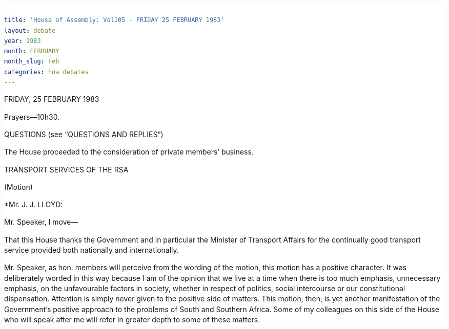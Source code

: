 ```yaml
---
title: 'House of Assembly: Vol105 - FRIDAY 25 FEBRUARY 1983'
layout: debate
year: 1983
month: FEBRUARY
month_slug: Feb
categories: hoa debates
---
```


<debateSection name="#opening">

<heading>FRIDAY, 25 FEBRUARY 1983</heading>

<prayers>

<narrative>Prayers&#x2014;<recordedTime time="1983-02-25T10:30:00">10h30</recordedTime>.</narrative>

</prayers>

<debateSection name="#questions_see_questions_and_replies">

<heading>QUESTIONS (see &#x201C;QUESTIONS AND REPLIES&#x201D;)</heading>

<p>The House proceeded to the consideration of private members&#x2019; business.</p>

</debateSection>

<debateSection name="#transport_services_of_the_rsa">

<heading>TRANSPORT SERVICES OF THE RSA</heading>

<summary>(Motion)</summary>

<speech by="#lloyd">

<from>*Mr. <person refersTo="hansard_za">J. J. LLOYD</person>:</from>

<p>Mr. Speaker, I move&#x2014;</p>

<block name="quote">That this House thanks the Government and in particular the Minister of Transport Affairs for the continually good transport service provided both nationally and internationally.</block>

<p>Mr. Speaker, as hon. members will perceive from the wording of the motion, this motion has a positive character. It was deliberately worded in this way because I am of the opinion that we live at a time when there is too much emphasis, unnecessary emphasis, on the unfavourable factors in society, whether in respect of politics, social intercourse or our constitutional dispensation. Attention is simply never given to the positive side of matters. This motion, then, is yet another manifestation of the Government&#x2019;s positive approach to the problems of South and Southern Africa. Some of my colleagues on this side of the House who will speak after me will refer in greater depth to some of these matters.</p>
